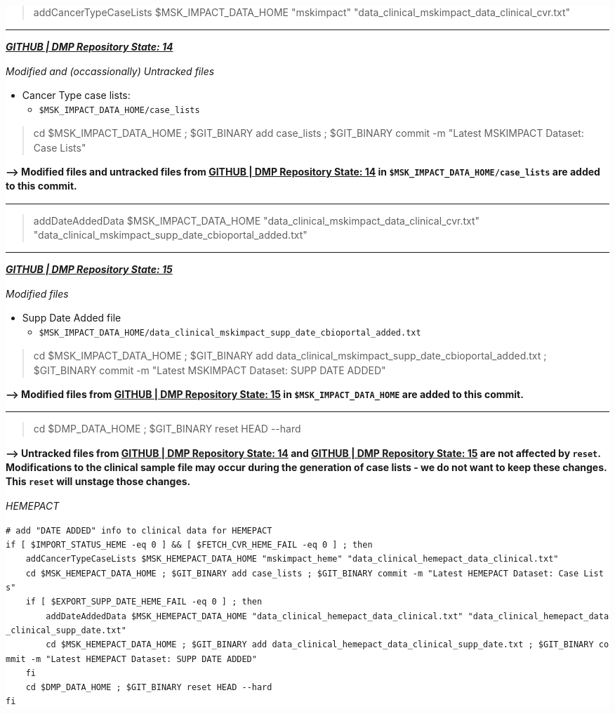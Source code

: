> addCancerTypeCaseLists $MSK_IMPACT_DATA_HOME "mskimpact" "data_clinical_mskimpact_data_clinical_cvr.txt"

**********************************************************************

***[GITHUB | DMP Repository State: 14](#github-dmp-repository-state-14)***

*Modified and (occassionally) Untracked files*
* Cancer Type case lists:
    * `$MSK_IMPACT_DATA_HOME/case_lists`

> cd $MSK_IMPACT_DATA_HOME ; $GIT_BINARY add case_lists ; $GIT_BINARY commit -m "Latest MSKIMPACT Dataset: Case Lists"

**--> Modified files and untracked files from [GITHUB | DMP Repository State: 14](#github-dmp-repository-state-14) in `$MSK_IMPACT_DATA_HOME/case_lists` are added to this commit.**

**********************************************************************

> addDateAddedData $MSK_IMPACT_DATA_HOME "data_clinical_mskimpact_data_clinical_cvr.txt" "data_clinical_mskimpact_supp_date_cbioportal_added.txt"

**********************************************************************

***[GITHUB | DMP Repository State: 15](#github-dmp-repository-state-15)***

*Modified files*
* Supp Date Added file
    * `$MSK_IMPACT_DATA_HOME/data_clinical_mskimpact_supp_date_cbioportal_added.txt`

> cd $MSK_IMPACT_DATA_HOME ; $GIT_BINARY add data_clinical_mskimpact_supp_date_cbioportal_added.txt ; $GIT_BINARY commit -m "Latest MSKIMPACT Dataset: SUPP DATE ADDED"

**--> Modified files from [GITHUB | DMP Repository State: 15](#github-dmp-repository-state-15) in `$MSK_IMPACT_DATA_HOME` are added to this commit.**

**********************************************************************

> cd $DMP_DATA_HOME ; $GIT_BINARY reset HEAD --hard

**--> Untracked files from  [GITHUB | DMP Repository State: 14](#github-dmp-repository-state-14) and  [GITHUB | DMP Repository State: 15](#github-dmp-repository-state-15) are not affected by `reset`. Modifications to the clinical sample file may occur during the generation of case lists - we do not want to keep these changes. This `reset` will unstage those changes.**

*HEMEPACT*

```
# add "DATE ADDED" info to clinical data for HEMEPACT
if [ $IMPORT_STATUS_HEME -eq 0 ] && [ $FETCH_CVR_HEME_FAIL -eq 0 ] ; then
    addCancerTypeCaseLists $MSK_HEMEPACT_DATA_HOME "mskimpact_heme" "data_clinical_hemepact_data_clinical.txt"
    cd $MSK_HEMEPACT_DATA_HOME ; $GIT_BINARY add case_lists ; $GIT_BINARY commit -m "Latest HEMEPACT Dataset: Case Lists"
    if [ $EXPORT_SUPP_DATE_HEME_FAIL -eq 0 ] ; then
        addDateAddedData $MSK_HEMEPACT_DATA_HOME "data_clinical_hemepact_data_clinical.txt" "data_clinical_hemepact_data_clinical_supp_date.txt"
        cd $MSK_HEMEPACT_DATA_HOME ; $GIT_BINARY add data_clinical_hemepact_data_clinical_supp_date.txt ; $GIT_BINARY commit -m "Latest HEMEPACT Dataset: SUPP DATE ADDED"
    fi
    cd $DMP_DATA_HOME ; $GIT_BINARY reset HEAD --hard
fi
```
